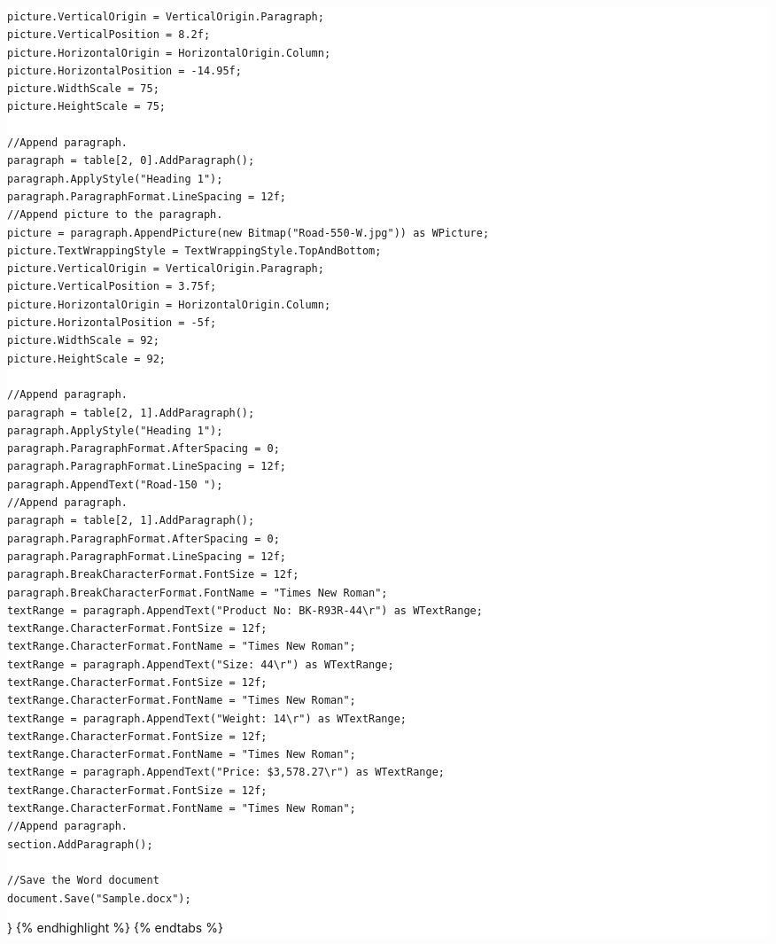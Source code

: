     picture.VerticalOrigin = VerticalOrigin.Paragraph;
    picture.VerticalPosition = 8.2f;
    picture.HorizontalOrigin = HorizontalOrigin.Column;
    picture.HorizontalPosition = -14.95f;
    picture.WidthScale = 75;
    picture.HeightScale = 75;

    //Append paragraph.
    paragraph = table[2, 0].AddParagraph();
    paragraph.ApplyStyle("Heading 1");
    paragraph.ParagraphFormat.LineSpacing = 12f;
    //Append picture to the paragraph.
    picture = paragraph.AppendPicture(new Bitmap("Road-550-W.jpg")) as WPicture;
    picture.TextWrappingStyle = TextWrappingStyle.TopAndBottom;
    picture.VerticalOrigin = VerticalOrigin.Paragraph;
    picture.VerticalPosition = 3.75f;
    picture.HorizontalOrigin = HorizontalOrigin.Column;
    picture.HorizontalPosition = -5f;
    picture.WidthScale = 92;
    picture.HeightScale = 92;

    //Append paragraph.
    paragraph = table[2, 1].AddParagraph();
    paragraph.ApplyStyle("Heading 1");
    paragraph.ParagraphFormat.AfterSpacing = 0;
    paragraph.ParagraphFormat.LineSpacing = 12f;
    paragraph.AppendText("Road-150 ");
    //Append paragraph.
    paragraph = table[2, 1].AddParagraph();
    paragraph.ParagraphFormat.AfterSpacing = 0;
    paragraph.ParagraphFormat.LineSpacing = 12f;
    paragraph.BreakCharacterFormat.FontSize = 12f;
    paragraph.BreakCharacterFormat.FontName = "Times New Roman";
    textRange = paragraph.AppendText("Product No: BK-R93R-44\r") as WTextRange;
    textRange.CharacterFormat.FontSize = 12f;
    textRange.CharacterFormat.FontName = "Times New Roman";
    textRange = paragraph.AppendText("Size: 44\r") as WTextRange;
    textRange.CharacterFormat.FontSize = 12f;
    textRange.CharacterFormat.FontName = "Times New Roman";
    textRange = paragraph.AppendText("Weight: 14\r") as WTextRange;
    textRange.CharacterFormat.FontSize = 12f;
    textRange.CharacterFormat.FontName = "Times New Roman";
    textRange = paragraph.AppendText("Price: $3,578.27\r") as WTextRange;
    textRange.CharacterFormat.FontSize = 12f;
    textRange.CharacterFormat.FontName = "Times New Roman";
    //Append paragraph.
    section.AddParagraph();

    //Save the Word document
    document.Save("Sample.docx");
}
{% endhighlight %}
{% endtabs %}
